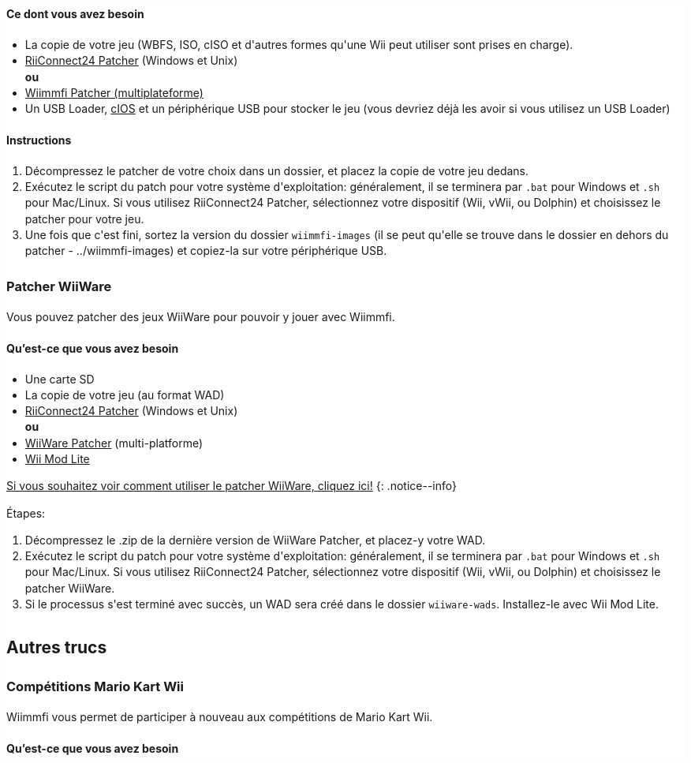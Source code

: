 #### Ce dont vous avez besoin
- La copie de votre jeu (WBFS, ISO, cISO et d'autres formes qu'une Wii peut utiliser sont prises en charge).
- [RiiConnect24 Patcher](https://github.com/RiiConnect24/RiiConnect24-Patcher/releases/) (Windows et Unix)  
  **ou**
- [Wiimmfi Patcher (multiplateforme)](https://download.wiimmfi.de/patcher/wiimmfi-patcher-latest.zip)
- Un USB Loader, [cIOS](cios) et un périphérique USB pour stocker le jeu (vous devriez déjà les avoir si vous utilisez un USB Loader)

#### Instructions
1. Décompressez le patcher de votre choix dans un dossier, et placez la copie de votre jeu dedans.
2. Exécutez le script du patch pour votre système d'exploitation: généralement, il se terminera par `.bat` pour Windows et `.sh` pour Mac/Linux. Si vous utilisez RiiConnect24 Patcher, sélectionnez votre dispositif (Wii, vWii, ou Dolphin) et choisissez le patcher pour votre jeu.
3. Une fois que c'est fini, sortez la version du dossier `wiimmfi-images` (il se peut qu'elle se trouve dans le dossier en dehors du patcher - ../wiimmfi-images) et copiez-la sur votre périphérique USB.

### Patcher WiiWare
Vous pouvez patcher des jeux WiiWare pour pouvoir y jouer avec Wiimmfi.

#### Qu’est-ce que vous avez besoin

- Une carte SD
- La copie de votre jeu (au format WAD)
- [RiiConnect24 Patcher](https://github.com/RiiConnect24/RiiConnect24-Patcher/releases/) (Windows et Unix)  
  **ou**
- [WiiWare Patcher](https://github.com/RiiConnect24/WiiWare-Patcher/releases) (multi-platforme)
- [Wii Mod Lite](https://oscwii.org/library/app/WiiModLite)

[Si vous souhaitez voir comment utiliser le patcher WiiWare, cliquez ici!](wiiwarepatcher)
{: .notice--info}

Étapes:
1. Décompressez le .zip de la dernière version de WiiWare Patcher, et placez-y votre WAD.
2. Exécutez le script du patch pour votre système d'exploitation: généralement, il se terminera par `.bat` pour Windows et `.sh` pour Mac/Linux. Si vous utilisez RiiConnect24 Patcher, sélectionnez votre dispositif (Wii, vWii, ou Dolphin) et choisissez le patcher WiiWare.
3. Si le processus s'est terminé avec succès, un WAD sera créé dans le dossier `wiiware-wads`. Installez-le avec Wii Mod Lite.

## Autres trucs

### Compétitions Mario Kart Wii
Wiimmfi vous permet de participer à nouveau aux compétitions de Mario Kart Wii.

#### Qu’est-ce que vous avez besoin
